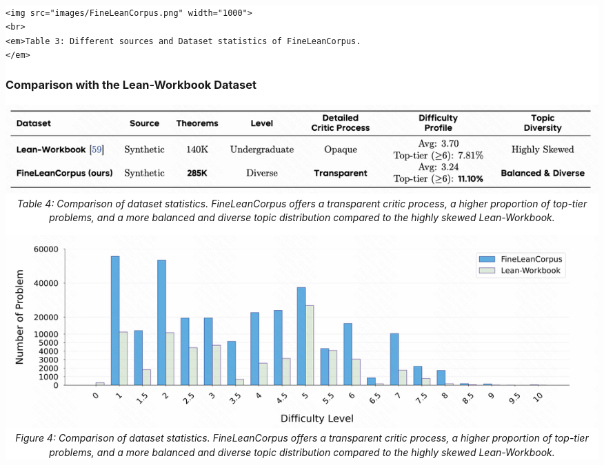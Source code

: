     <img src="images/FineLeanCorpus.png" width="1000">
    <br>
    <em>Table 3: Different sources and Dataset statistics of FineLeanCorpus.
    </em>
</p>

### Comparison with the Lean-Workbook Dataset
<p align="center">
    <img src="images/vs-lw-tab.png" width="1000">
    <br>
    <em>Table 4: Comparison of dataset statistics. FineLeanCorpus offers a transparent critic process, a higher proportion of top-tier problems, and a more balanced and diverse topic distribution compared to the highly skewed Lean-Workbook.
    </em>
</p>

<p align="center">
    <img src="images/vs-lw-fig.png" width="1000">
    <br>
    <em>Figure 4: Comparison of dataset statistics. FineLeanCorpus offers a transparent critic process, a higher proportion of top-tier problems, and a more balanced and diverse topic distribution compared to the highly skewed Lean-Workbook.
    </em>
</p>
